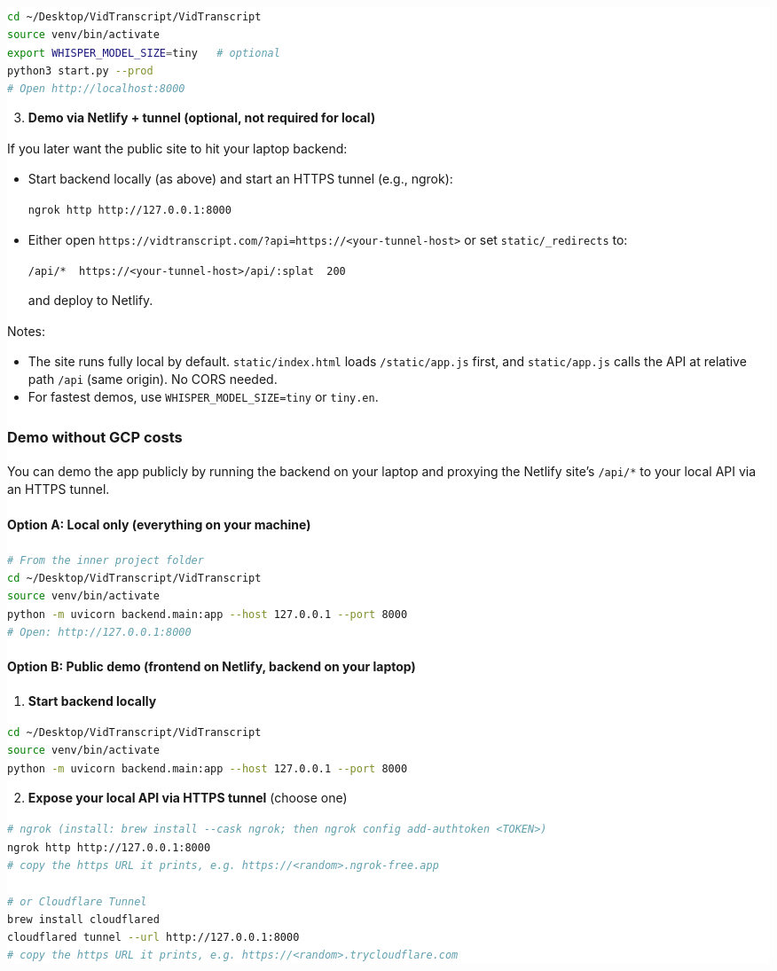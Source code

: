 ```bash
cd ~/Desktop/VidTranscript/VidTranscript
source venv/bin/activate
export WHISPER_MODEL_SIZE=tiny   # optional
python3 start.py --prod
# Open http://localhost:8000
```

3) **Demo via Netlify + tunnel (optional, not required for local)**

If you later want the public site to hit your laptop backend:

- Start backend locally (as above) and start an HTTPS tunnel (e.g., ngrok):
  ```bash
  ngrok http http://127.0.0.1:8000
  ```
- Either open `https://vidtranscript.com/?api=https://<your-tunnel-host>`
  or set `static/_redirects` to:
  ```
  /api/*  https://<your-tunnel-host>/api/:splat  200
  ```
  and deploy to Netlify.

Notes:
- The site runs fully local by default. `static/index.html` loads `/static/app.js` first, and `static/app.js` calls the API at relative path `/api` (same origin). No CORS needed.
- For fastest demos, use `WHISPER_MODEL_SIZE=tiny` or `tiny.en`.

### Demo without GCP costs

You can demo the app publicly by running the backend on your laptop and proxying the Netlify site’s `/api/*` to your local API via an HTTPS tunnel.

#### Option A: Local only (everything on your machine)

```bash
# From the inner project folder
cd ~/Desktop/VidTranscript/VidTranscript
source venv/bin/activate
python -m uvicorn backend.main:app --host 127.0.0.1 --port 8000
# Open: http://127.0.0.1:8000
```

#### Option B: Public demo (frontend on Netlify, backend on your laptop)

1. **Start backend locally**
```bash
cd ~/Desktop/VidTranscript/VidTranscript
source venv/bin/activate
python -m uvicorn backend.main:app --host 127.0.0.1 --port 8000
```

2. **Expose your local API via HTTPS tunnel** (choose one)
```bash
# ngrok (install: brew install --cask ngrok; then ngrok config add-authtoken <TOKEN>)
ngrok http http://127.0.0.1:8000
# copy the https URL it prints, e.g. https://<random>.ngrok-free.app

# or Cloudflare Tunnel
brew install cloudflared
cloudflared tunnel --url http://127.0.0.1:8000
# copy the https URL it prints, e.g. https://<random>.trycloudflare.com
```
